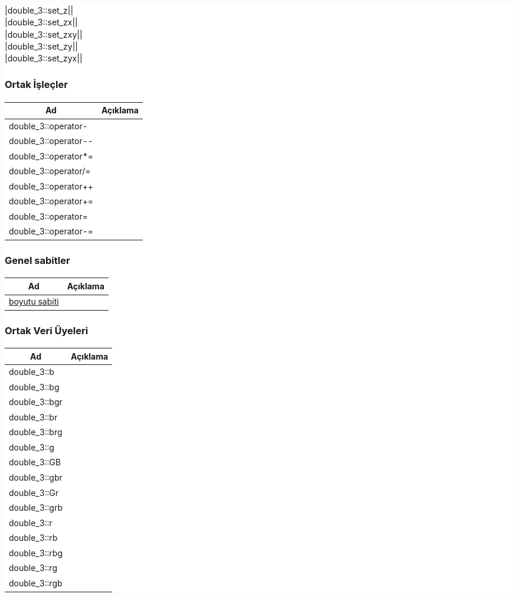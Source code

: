 |double_3::set_z||  
|double_3::set_zx||  
|double_3::set_zxy||  
|double_3::set_zy||  
|double_3::set_zyx||  
  
### <a name="public-operators"></a>Ortak İşleçler  
  
|Ad|Açıklama|  
|----------|-----------------|  
|double_3::operator-||  
|double_3::operator--||  
|double_3::operator*=||  
|double_3::operator/=||  
|double_3::operator++||  
|double_3::operator+=||  
|double_3::operator=||  
|double_3::operator-=||  
  
### <a name="public-constants"></a>Genel sabitler  
  
|Ad|Açıklama|  
|----------|-----------------|  
|[boyutu sabiti](#double_3__size)||  
  
### <a name="public-data-members"></a>Ortak Veri Üyeleri  
  
|Ad|Açıklama|  
|----------|-----------------|  
|double_3::b||  
|double_3::bg||  
|double_3::bgr||  
|double_3::br||  
|double_3::brg||  
|double_3::g||  
|double_3::GB||  
|double_3::gbr||  
|double_3::Gr||  
|double_3::grb||  
|double_3::r||  
|double_3::rb||  
|double_3::rbg||  
|double_3::rg||  
|double_3::rgb||  